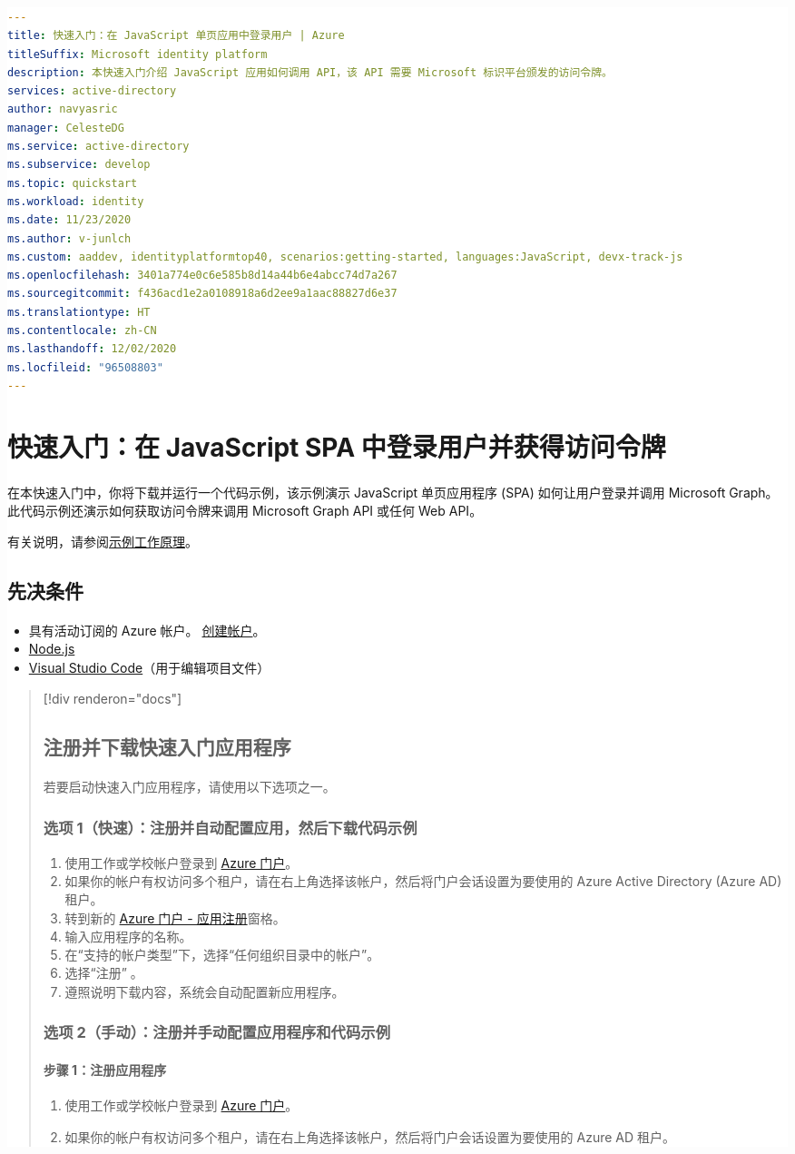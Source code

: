 ```yaml
---
title: 快速入门：在 JavaScript 单页应用中登录用户 | Azure
titleSuffix: Microsoft identity platform
description: 本快速入门介绍 JavaScript 应用如何调用 API，该 API 需要 Microsoft 标识平台颁发的访问令牌。
services: active-directory
author: navyasric
manager: CelesteDG
ms.service: active-directory
ms.subservice: develop
ms.topic: quickstart
ms.workload: identity
ms.date: 11/23/2020
ms.author: v-junlch
ms.custom: aaddev, identityplatformtop40, scenarios:getting-started, languages:JavaScript, devx-track-js
ms.openlocfilehash: 3401a774e0c6e585b8d14a44b6e4abcc74d7a267
ms.sourcegitcommit: f436acd1e2a0108918a6d2ee9a1aac88827d6e37
ms.translationtype: HT
ms.contentlocale: zh-CN
ms.lasthandoff: 12/02/2020
ms.locfileid: "96508803"
---
```

# <a name="quickstart-sign-in-users-and-get-an-access-token-in-a-javascript-spa"></a>快速入门：在 JavaScript SPA 中登录用户并获得访问令牌

在本快速入门中，你将下载并运行一个代码示例，该示例演示 JavaScript 单页应用程序 (SPA) 如何让用户登录并调用 Microsoft Graph。 此代码示例还演示如何获取访问令牌来调用 Microsoft Graph API 或任何 Web API。

有关说明，请参阅[示例工作原理](#how-the-sample-works)。

## <a name="prerequisites"></a>先决条件

* 具有活动订阅的 Azure 帐户。 [创建帐户](https://www.microsoft.com/china/azure/index.html?fromtype=cn)。
* [Node.js](https://nodejs.org/en/download/)
* [Visual Studio Code](https://code.visualstudio.com/download)（用于编辑项目文件）

> [!div renderon="docs"]
> ## <a name="register-and-download-your-quickstart-application"></a>注册并下载快速入门应用程序
> 若要启动快速入门应用程序，请使用以下选项之一。
>
> ### <a name="option-1-express-register-and-auto-configure-your-app-and-then-download-your-code-sample"></a>选项 1（快速）：注册并自动配置应用，然后下载代码示例
>
> 1. 使用工作或学校帐户登录到 [Azure 门户](https://portal.azure.cn)。
> 1. 如果你的帐户有权访问多个租户，请在右上角选择该帐户，然后将门户会话设置为要使用的 Azure Active Directory (Azure AD) 租户。
> 1. 转到新的 [Azure 门户 - 应用注册](https://portal.azure.cn/#blade/Microsoft_AAD_RegisteredApps/ApplicationsListBlade/quickStartType/JavascriptSpaQuickstartPage/sourceType/docs)窗格。
> 1. 输入应用程序的名称。
> 1. 在“支持的帐户类型”下，选择“任何组织目录中的帐户”。 
> 1. 选择“注册”  。
> 1. 遵照说明下载内容，系统会自动配置新应用程序。
>
> ### <a name="option-2-manual-register-and-manually-configure-your-application-and-code-sample"></a>选项 2（手动）：注册并手动配置应用程序和代码示例
>
> #### <a name="step-1-register-your-application"></a>步骤 1：注册应用程序
>
> 1. 使用工作或学校帐户登录到 [Azure 门户](https://portal.azure.cn)。
>
> 1. 如果你的帐户有权访问多个租户，请在右上角选择该帐户，然后将门户会话设置为要使用的 Azure AD 租户。